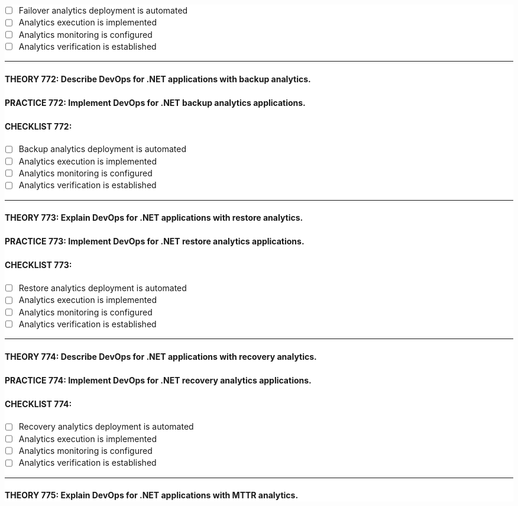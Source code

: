 - [ ] Failover analytics deployment is automated
- [ ] Analytics execution is implemented
- [ ] Analytics monitoring is configured
- [ ] Analytics verification is established

---

#### THEORY 772: Describe DevOps for .NET applications with backup analytics.

#### PRACTICE 772: Implement DevOps for .NET backup analytics applications.

#### CHECKLIST 772:

- [ ] Backup analytics deployment is automated
- [ ] Analytics execution is implemented
- [ ] Analytics monitoring is configured
- [ ] Analytics verification is established

---

#### THEORY 773: Explain DevOps for .NET applications with restore analytics.

#### PRACTICE 773: Implement DevOps for .NET restore analytics applications.

#### CHECKLIST 773:

- [ ] Restore analytics deployment is automated
- [ ] Analytics execution is implemented
- [ ] Analytics monitoring is configured
- [ ] Analytics verification is established

---

#### THEORY 774: Describe DevOps for .NET applications with recovery analytics.

#### PRACTICE 774: Implement DevOps for .NET recovery analytics applications.

#### CHECKLIST 774:

- [ ] Recovery analytics deployment is automated
- [ ] Analytics execution is implemented
- [ ] Analytics monitoring is configured
- [ ] Analytics verification is established

---

#### THEORY 775: Explain DevOps for .NET applications with MTTR analytics.
